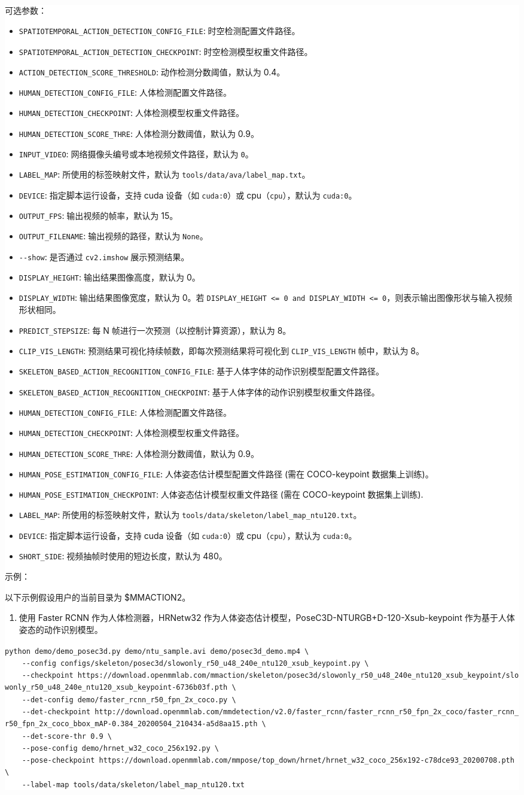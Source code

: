 可选参数：

- `SPATIOTEMPORAL_ACTION_DETECTION_CONFIG_FILE`: 时空检测配置文件路径。
- `SPATIOTEMPORAL_ACTION_DETECTION_CHECKPOINT`: 时空检测模型权重文件路径。
- `ACTION_DETECTION_SCORE_THRESHOLD`: 动作检测分数阈值，默认为 0.4。
- `HUMAN_DETECTION_CONFIG_FILE`: 人体检测配置文件路径。
- `HUMAN_DETECTION_CHECKPOINT`: 人体检测模型权重文件路径。
- `HUMAN_DETECTION_SCORE_THRE`: 人体检测分数阈值，默认为 0.9。
- `INPUT_VIDEO`: 网络摄像头编号或本地视频文件路径，默认为 `0`。
- `LABEL_MAP`: 所使用的标签映射文件，默认为 `tools/data/ava/label_map.txt`。
- `DEVICE`: 指定脚本运行设备，支持 cuda 设备（如 `cuda:0`）或 cpu（`cpu`），默认为 `cuda:0`。
- `OUTPUT_FPS`: 输出视频的帧率，默认为 15。
- `OUTPUT_FILENAME`: 输出视频的路径，默认为 `None`。
- `--show`: 是否通过 `cv2.imshow` 展示预测结果。
- `DISPLAY_HEIGHT`: 输出结果图像高度，默认为 0。
- `DISPLAY_WIDTH`: 输出结果图像宽度，默认为 0。若 `DISPLAY_HEIGHT <= 0 and DISPLAY_WIDTH <= 0`，则表示输出图像形状与输入视频形状相同。
- `PREDICT_STEPSIZE`: 每 N 帧进行一次预测（以控制计算资源），默认为 8。
- `CLIP_VIS_LENGTH`: 预测结果可视化持续帧数，即每次预测结果将可视化到 `CLIP_VIS_LENGTH` 帧中，默认为 8。

- `SKELETON_BASED_ACTION_RECOGNITION_CONFIG_FILE`: 基于人体字体的动作识别模型配置文件路径。
- `SKELETON_BASED_ACTION_RECOGNITION_CHECKPOINT`: 基于人体字体的动作识别模型权重文件路径。
- `HUMAN_DETECTION_CONFIG_FILE`: 人体检测配置文件路径。
- `HUMAN_DETECTION_CHECKPOINT`: 人体检测模型权重文件路径。
- `HUMAN_DETECTION_SCORE_THRE`: 人体检测分数阈值，默认为 0.9。
- `HUMAN_POSE_ESTIMATION_CONFIG_FILE`: 人体姿态估计模型配置文件路径 (需在 COCO-keypoint 数据集上训练)。
- `HUMAN_POSE_ESTIMATION_CHECKPOINT`: 人体姿态估计模型权重文件路径 (需在 COCO-keypoint 数据集上训练).
- `LABEL_MAP`: 所使用的标签映射文件，默认为 `tools/data/skeleton/label_map_ntu120.txt`。
- `DEVICE`: 指定脚本运行设备，支持 cuda 设备（如 `cuda:0`）或 cpu（`cpu`），默认为 `cuda:0`。
- `SHORT_SIDE`: 视频抽帧时使用的短边长度，默认为 480。

示例：

以下示例假设用户的当前目录为 $MMACTION2。

1. 使用 Faster RCNN 作为人体检测器，HRNetw32 作为人体姿态估计模型，PoseC3D-NTURGB+D-120-Xsub-keypoint 作为基于人体姿态的动作识别模型。

```shell
python demo/demo_posec3d.py demo/ntu_sample.avi demo/posec3d_demo.mp4 \
    --config configs/skeleton/posec3d/slowonly_r50_u48_240e_ntu120_xsub_keypoint.py \
    --checkpoint https://download.openmmlab.com/mmaction/skeleton/posec3d/slowonly_r50_u48_240e_ntu120_xsub_keypoint/slowonly_r50_u48_240e_ntu120_xsub_keypoint-6736b03f.pth \
    --det-config demo/faster_rcnn_r50_fpn_2x_coco.py \
    --det-checkpoint http://download.openmmlab.com/mmdetection/v2.0/faster_rcnn/faster_rcnn_r50_fpn_2x_coco/faster_rcnn_r50_fpn_2x_coco_bbox_mAP-0.384_20200504_210434-a5d8aa15.pth \
    --det-score-thr 0.9 \
    --pose-config demo/hrnet_w32_coco_256x192.py \
    --pose-checkpoint https://download.openmmlab.com/mmpose/top_down/hrnet/hrnet_w32_coco_256x192-c78dce93_20200708.pth \
    --label-map tools/data/skeleton/label_map_ntu120.txt
```
